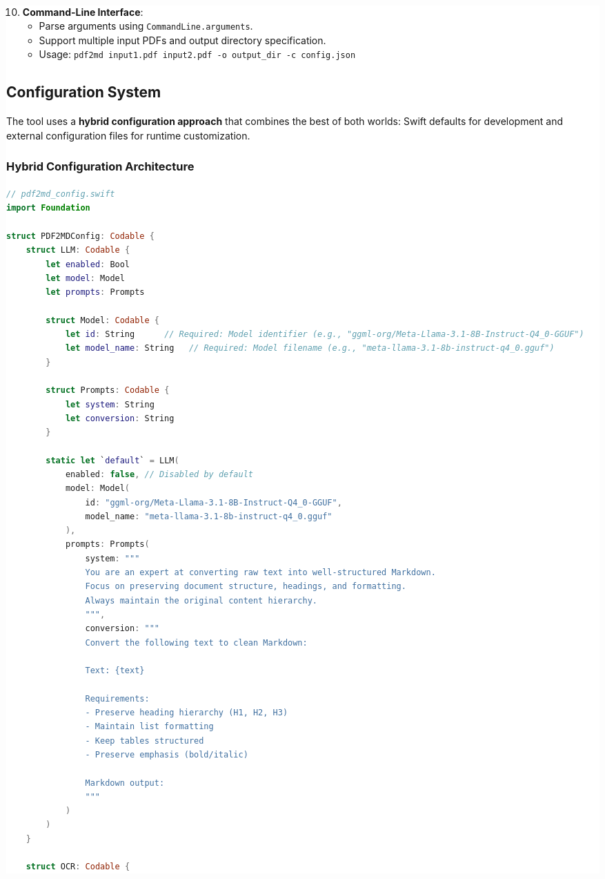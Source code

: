 10. **Command-Line Interface**:
    - Parse arguments using `CommandLine.arguments`.
    - Support multiple input PDFs and output directory specification.
    - Usage: `pdf2md input1.pdf input2.pdf -o output_dir -c config.json`

## Configuration System

The tool uses a **hybrid configuration approach** that combines the best of both worlds: Swift defaults for development and external configuration files for runtime customization.

### Hybrid Configuration Architecture

```swift
// pdf2md_config.swift
import Foundation

struct PDF2MDConfig: Codable {
    struct LLM: Codable {
        let enabled: Bool
        let model: Model
        let prompts: Prompts
        
        struct Model: Codable {
            let id: String      // Required: Model identifier (e.g., "ggml-org/Meta-Llama-3.1-8B-Instruct-Q4_0-GGUF")
            let model_name: String   // Required: Model filename (e.g., "meta-llama-3.1-8b-instruct-q4_0.gguf")
        }
        
        struct Prompts: Codable {
            let system: String
            let conversion: String
        }
        
        static let `default` = LLM(
            enabled: false, // Disabled by default
            model: Model(
                id: "ggml-org/Meta-Llama-3.1-8B-Instruct-Q4_0-GGUF",
                model_name: "meta-llama-3.1-8b-instruct-q4_0.gguf"
            ),
            prompts: Prompts(
                system: """
                You are an expert at converting raw text into well-structured Markdown.
                Focus on preserving document structure, headings, and formatting.
                Always maintain the original content hierarchy.
                """,
                conversion: """
                Convert the following text to clean Markdown:
                
                Text: {text}
                
                Requirements:
                - Preserve heading hierarchy (H1, H2, H3)
                - Maintain list formatting
                - Keep tables structured
                - Preserve emphasis (bold/italic)
                
                Markdown output:
                """
            )
        )
    }
    
    struct OCR: Codable {
```